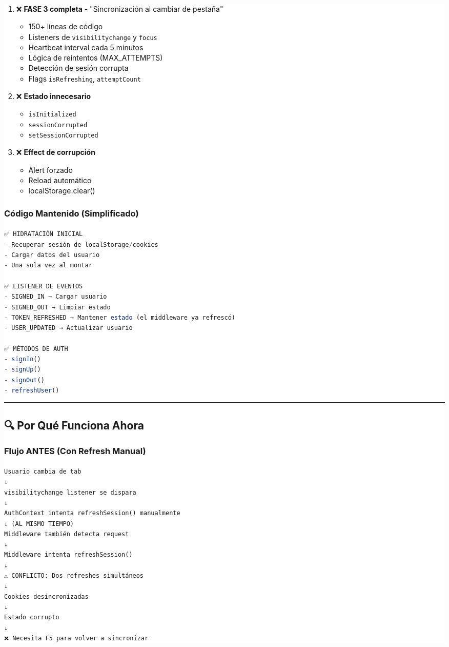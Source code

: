 1. ❌ **FASE 3 completa** - "Sincronización al cambiar de pestaña"
   - 150+ líneas de código
   - Listeners de `visibilitychange` y `focus`
   - Heartbeat interval cada 5 minutos
   - Lógica de reintentos (MAX_ATTEMPTS)
   - Detección de sesión corrupta
   - Flags `isRefreshing`, `attemptCount`

2. ❌ **Estado innecesario**
   - `isInitialized`
   - `sessionCorrupted`
   - `setSessionCorrupted`

3. ❌ **Effect de corrupción**
   - Alert forzado
   - Reload automático
   - localStorage.clear()

### Código Mantenido (Simplificado)

```typescript
✅ HIDRATACIÓN INICIAL
- Recuperar sesión de localStorage/cookies
- Cargar datos del usuario
- Una sola vez al montar

✅ LISTENER DE EVENTOS
- SIGNED_IN → Cargar usuario
- SIGNED_OUT → Limpiar estado
- TOKEN_REFRESHED → Mantener estado (el middleware ya refrescó)
- USER_UPDATED → Actualizar usuario

✅ MÉTODOS DE AUTH
- signIn()
- signUp()
- signOut()
- refreshUser()
```

---

## 🔍 Por Qué Funciona Ahora

### Flujo ANTES (Con Refresh Manual)

```
Usuario cambia de tab
↓
visibilitychange listener se dispara
↓
AuthContext intenta refreshSession() manualmente
↓ (AL MISMO TIEMPO)
Middleware también detecta request
↓
Middleware intenta refreshSession()
↓
⚠️ CONFLICTO: Dos refreshes simultáneos
↓
Cookies desincronizadas
↓
Estado corrupto
↓
❌ Necesita F5 para volver a sincronizar
```
